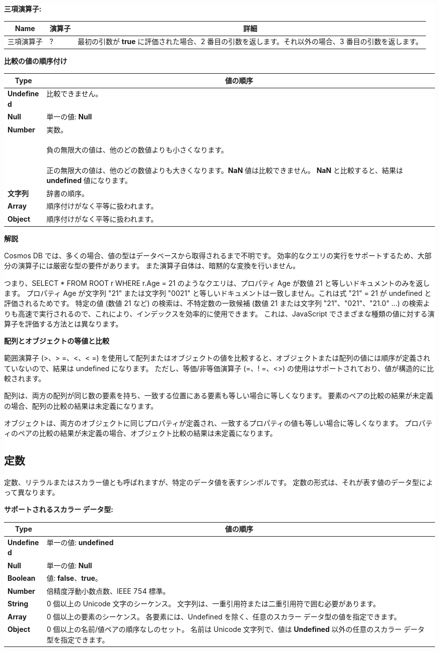  **三項演算子:**  

|**Name**|**演算子**|**詳細**| 
|-|-|-|  
|三項演算子|?|最初の引数が **true** に評価された場合、2 番目の引数を返します。それ以外の場合、3 番目の引数を返します。|  

  
 **比較の値の順序付け**  
  
|**Type**|**値の順序**|  
|-|-|  
|**Undefined**|比較できません。|  
|**Null**|単一の値: **Null**|  
|**Number**|実数。<br /><br /> 負の無限大の値は、他のどの数値よりも小さくなります。<br /><br /> 正の無限大の値は、他のどの数値よりも大きくなります。**NaN** 値は比較できません。 **NaN** と比較すると、結果は **undefined** 値になります。|  
|**文字列**|辞書の順序。|  
|**Array**|順序付けがなく平等に扱われます。|  
|**Object**|順序付けがなく平等に扱われます。|  
  
 **解説**  
  
 Cosmos DB では、多くの場合、値の型はデータベースから取得されるまで不明です。 効率的なクエリの実行をサポートするため、大部分の演算子には厳密な型の要件があります。 また演算子自体は、暗黙的な変換を行いません。  
  
 つまり、SELECT * FROM ROOT r WHERE r.Age = 21 のようなクエリは、プロパティ Age が数値 21 と等しいドキュメントのみを返します。 プロパティ Age が文字列 "21" または文字列 "0021" と等しいドキュメントは一致しません。これは式 "21" = 21 が undefined と評価されるためです。 特定の値 (数値 21 など) の検索は、不特定数の一致候補 (数値 21 または文字列 "21"、"021"、"21.0" …) の検索よりも高速で実行されるので、これにより、インデックスを効率的に使用できます。 これは、JavaScript でさまざまな種類の値に対する演算子を評価する方法とは異なります。  
  
 **配列とオブジェクトの等値と比較**  
  
 範囲演算子 (>、> =、<、< =) を使用して配列またはオブジェクトの値を比較すると、オブジェクトまたは配列の値には順序が定義されていないので、結果は undefined になります。 ただし、等価/非等価演算子 (=、! =、<>) の使用はサポートされており、値が構造的に比較されます。  
  
 配列は、両方の配列が同じ数の要素を持ち、一致する位置にある要素も等しい場合に等しくなります。 要素のペアの比較の結果が未定義の場合、配列の比較の結果は未定義になります。  
  
 オブジェクトは、両方のオブジェクトに同じプロパティが定義され、一致するプロパティの値も等しい場合に等しくなります。 プロパティのペアの比較の結果が未定義の場合、オブジェクト比較の結果は未定義になります。  
  
##  <a name="bk_constants"></a>定数  
 定数、リテラルまたはスカラー値とも呼ばれますが、特定のデータ値を表すシンボルです。 定数の形式は、それが表す値のデータ型によって異なります。  
  
 **サポートされるスカラー データ型:**  
  
|**Type**|**値の順序**|  
|-|-|  
|**Undefined**|単一の値: **undefined**|  
|**Null**|単一の値: **Null**|  
|**Boolean**|値: **false**、**true**。|  
|**Number**|倍精度浮動小数点数、IEEE 754 標準。|  
|**String**|0 個以上の Unicode 文字のシーケンス。 文字列は、一重引用符または二重引用符で囲む必要があります。|  
|**Array**|0 個以上の要素のシーケンス。 各要素には、Undefined を除く、任意のスカラー データ型の値を指定できます。|  
|**Object**|0 個以上の名前/値ペアの順序なしのセット。 名前は Unicode 文字列で、値は **Undefined** 以外の任意のスカラー データ型を指定できます。|  
  